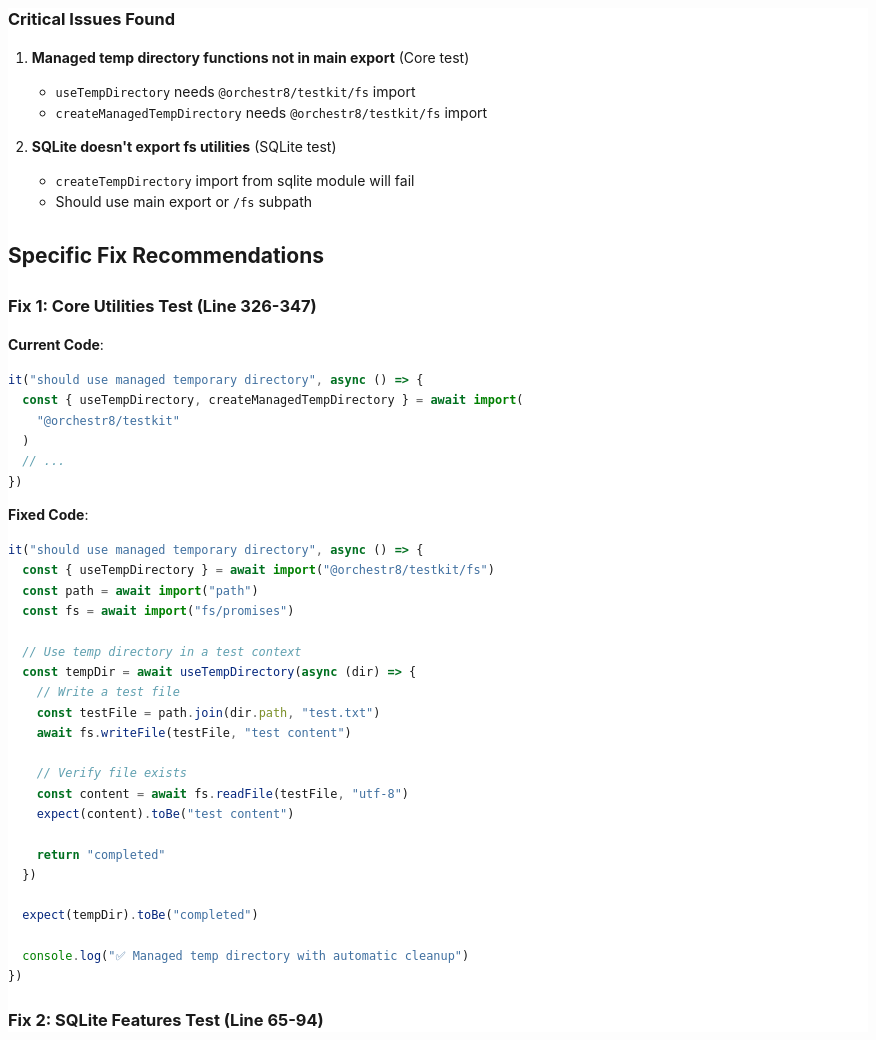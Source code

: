 ### Critical Issues Found

1. **Managed temp directory functions not in main export** (Core test)
   - `useTempDirectory` needs `@orchestr8/testkit/fs` import
   - `createManagedTempDirectory` needs `@orchestr8/testkit/fs` import

2. **SQLite doesn't export fs utilities** (SQLite test)
   - `createTempDirectory` import from sqlite module will fail
   - Should use main export or `/fs` subpath

## Specific Fix Recommendations

### Fix 1: Core Utilities Test (Line 326-347)

**Current Code**:

```typescript
it("should use managed temporary directory", async () => {
  const { useTempDirectory, createManagedTempDirectory } = await import(
    "@orchestr8/testkit"
  )
  // ...
})
```

**Fixed Code**:

```typescript
it("should use managed temporary directory", async () => {
  const { useTempDirectory } = await import("@orchestr8/testkit/fs")
  const path = await import("path")
  const fs = await import("fs/promises")

  // Use temp directory in a test context
  const tempDir = await useTempDirectory(async (dir) => {
    // Write a test file
    const testFile = path.join(dir.path, "test.txt")
    await fs.writeFile(testFile, "test content")

    // Verify file exists
    const content = await fs.readFile(testFile, "utf-8")
    expect(content).toBe("test content")

    return "completed"
  })

  expect(tempDir).toBe("completed")

  console.log("✅ Managed temp directory with automatic cleanup")
})
```

### Fix 2: SQLite Features Test (Line 65-94)
